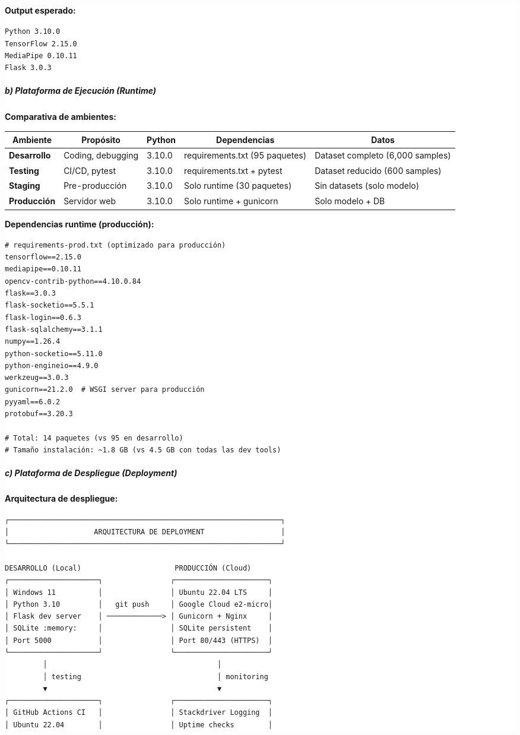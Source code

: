 **Output esperado:**
```
Python 3.10.0
TensorFlow 2.15.0
MediaPipe 0.10.11
Flask 3.0.3
```

##### b) Plataforma de Ejecución (Runtime)

**Comparativa de ambientes:**

| Ambiente | Propósito | Python | Dependencias | Datos |
|----------|-----------|--------|--------------|-------|
| **Desarrollo** | Coding, debugging | 3.10.0 | requirements.txt (95 paquetes) | Dataset completo (6,000 samples) |
| **Testing** | CI/CD, pytest | 3.10.0 | requirements.txt + pytest | Dataset reducido (600 samples) |
| **Staging** | Pre-producción | 3.10.0 | Solo runtime (30 paquetes) | Sin datasets (solo modelo) |
| **Producción** | Servidor web | 3.10.0 | Solo runtime + gunicorn | Solo modelo + DB |

**Dependencias runtime (producción):**

```txt
# requirements-prod.txt (optimizado para producción)
tensorflow==2.15.0
mediapipe==0.10.11
opencv-contrib-python==4.10.0.84
flask==3.0.3
flask-socketio==5.5.1
flask-login==0.6.3
flask-sqlalchemy==3.1.1
numpy==1.26.4
python-socketio==5.11.0
python-engineio==4.9.0
werkzeug==3.0.3
gunicorn==21.2.0  # WSGI server para producción
pyyaml==6.0.2
protobuf==3.20.3

# Total: 14 paquetes (vs 95 en desarrollo)
# Tamaño instalación: ~1.8 GB (vs 4.5 GB con todas las dev tools)
```

##### c) Plataforma de Despliegue (Deployment)

**Arquitectura de despliegue:**

```
┌────────────────────────────────────────────────────────────────┐
│                    ARQUITECTURA DE DEPLOYMENT                  │
└────────────────────────────────────────────────────────────────┘

DESARROLLO (Local)                      PRODUCCIÓN (Cloud)
┌─────────────────────┐                ┌──────────────────────┐
│ Windows 11          │                │ Ubuntu 22.04 LTS     │
│ Python 3.10         │   git push     │ Google Cloud e2-micro│
│ Flask dev server    │ ─────────────> │ Gunicorn + Nginx     │
│ SQLite :memory:     │                │ SQLite persistent    │
│ Port 5000           │                │ Port 80/443 (HTTPS)  │
└─────────────────────┘                └──────────────────────┘
         │                                        │
         │ testing                                │ monitoring
         ▼                                        ▼
┌─────────────────────┐                ┌──────────────────────┐
│ GitHub Actions CI   │                │ Stackdriver Logging  │
│ Ubuntu 22.04        │                │ Uptime checks        │
```